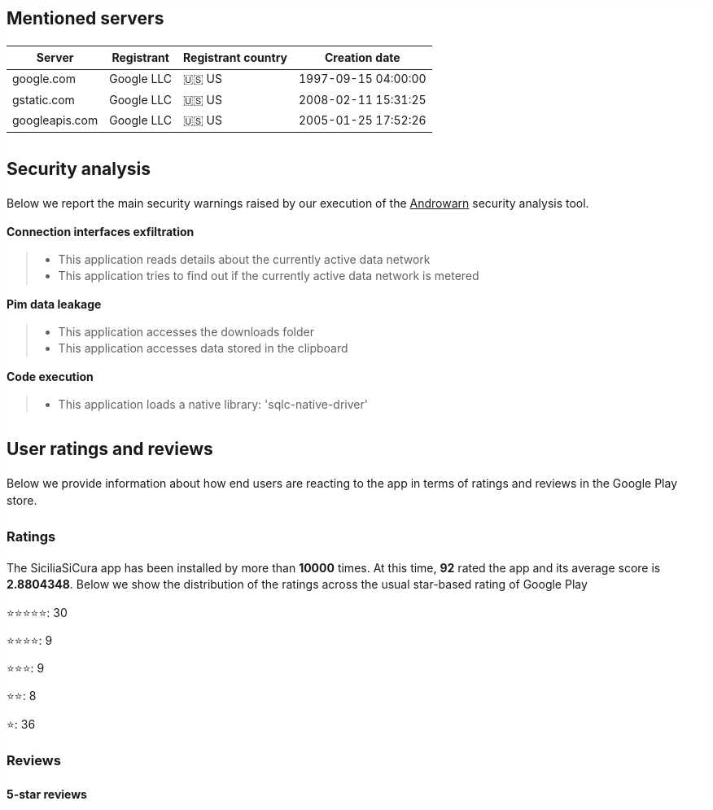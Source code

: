 
## Mentioned servers

| **Server** | **Registrant** | **Registrant country** | **Creation date** | 
|-------------------------|-------------------------|-------------------------|-------------------------|
 | google.com | Google LLC | :us: US | 1997-09-15 04:00:00 |
 | gstatic.com | Google LLC | :us: US | 2008-02-11 15:31:25 |
 | googleapis.com | Google LLC | :us: US | 2005-01-25 17:52:26 |


## Security analysis 

Below we report the main security warnings raised by our execution of the [Androwarn](https://github.com/maaaaz/androwarn) security analysis tool.

**Connection interfaces exfiltration**
> - This application reads details about the currently active data network<br>
> - This application tries to find out if the currently active data network is metered<br>

**Pim data leakage**
> - This application accesses the downloads folder<br>
> - This application accesses data stored in the clipboard<br>

**Code execution**
> - This application loads a native library: 'sqlc-native-driver'<br>



## User ratings and reviews

Below we provide information about how end users are reacting to the app in terms of ratings and reviews in the Google Play store.

### Ratings

The SiciliaSiCura app has been installed by more than **10000** times. At this time, **92** rated the app and its average score is **2.8804348**. Below we show the distribution of the ratings across the usual star-based rating of Google Play

:star::star::star::star::star:: 30

:star::star::star::star:: 9

:star::star::star:: 9

:star::star:: 8

:star:: 36

### Reviews 

#### 5-star reviews

<p align="center">
